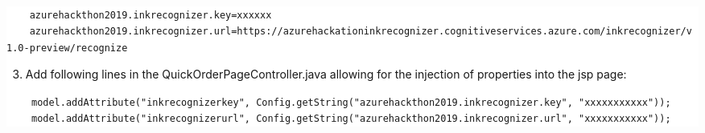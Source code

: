         azurehackthon2019.inkrecognizer.key=xxxxxx
        azurehackthon2019.inkrecognizer.url=https://azurehackationinkrecognizer.cognitiveservices.azure.com/inkrecognizer/v1.0-preview/recognize
        
3. Add following lines in the QuickOrderPageController.java allowing for the injection of properties into the jsp page:

        model.addAttribute("inkrecognizerkey", Config.getString("azurehackthon2019.inkrecognizer.key", "xxxxxxxxxxx"));
        model.addAttribute("inkrecognizerurl", Config.getString("azurehackthon2019.inkrecognizer.url", "xxxxxxxxxxx"));
